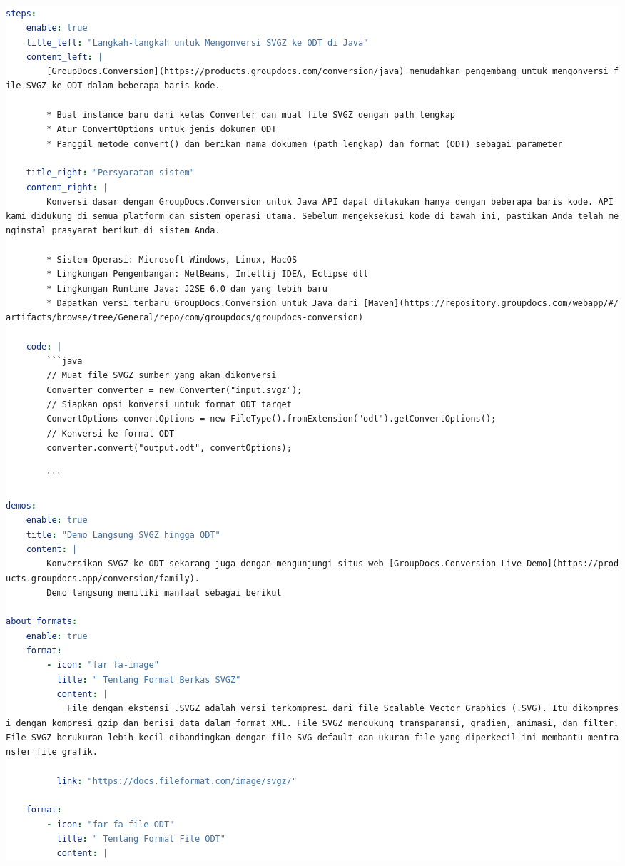 ```yaml
steps:
    enable: true
    title_left: "Langkah-langkah untuk Mengonversi SVGZ ke ODT di Java"
    content_left: |
        [GroupDocs.Conversion](https://products.groupdocs.com/conversion/java) memudahkan pengembang untuk mengonversi file SVGZ ke ODT dalam beberapa baris kode.

        * Buat instance baru dari kelas Converter dan muat file SVGZ dengan path lengkap
        * Atur ConvertOptions untuk jenis dokumen ODT
        * Panggil metode convert() dan berikan nama dokumen (path lengkap) dan format (ODT) sebagai parameter
        
    title_right: "Persyaratan sistem"
    content_right: |
        Konversi dasar dengan GroupDocs.Conversion untuk Java API dapat dilakukan hanya dengan beberapa baris kode. API kami didukung di semua platform dan sistem operasi utama. Sebelum mengeksekusi kode di bawah ini, pastikan Anda telah menginstal prasyarat berikut di sistem Anda.

        * Sistem Operasi: Microsoft Windows, Linux, MacOS
        * Lingkungan Pengembangan: NetBeans, Intellij IDEA, Eclipse dll
        * Lingkungan Runtime Java: J2SE 6.0 dan yang lebih baru
        * Dapatkan versi terbaru GroupDocs.Conversion untuk Java dari [Maven](https://repository.groupdocs.com/webapp/#/artifacts/browse/tree/General/repo/com/groupdocs/groupdocs-conversion)
        
    code: |
        ```java
        // Muat file SVGZ sumber yang akan dikonversi
        Converter converter = new Converter("input.svgz");
        // Siapkan opsi konversi untuk format ODT target
        ConvertOptions convertOptions = new FileType().fromExtension("odt").getConvertOptions();
        // Konversi ke format ODT
        converter.convert("output.odt", convertOptions);
        
        ```
        
demos:
    enable: true
    title: "Demo Langsung SVGZ hingga ODT"
    content: |
        Konversikan SVGZ ke ODT sekarang juga dengan mengunjungi situs web [GroupDocs.Conversion Live Demo](https://products.groupdocs.app/conversion/family).  
        Demo langsung memiliki manfaat sebagai berikut
        
about_formats:
    enable: true
    format:
        - icon: "far fa-image"
          title: " Tentang Format Berkas SVGZ"
          content: |
            File dengan ekstensi .SVGZ adalah versi terkompresi dari file Scalable Vector Graphics (.SVG). Itu dikompresi dengan kompresi gzip dan berisi data dalam format XML. File SVGZ mendukung transparansi, gradien, animasi, dan filter. File SVGZ berukuran lebih kecil dibandingkan dengan file SVG default dan ukuran file yang diperkecil ini membantu mentransfer file grafik.

          link: "https://docs.fileformat.com/image/svgz/"

    format:
        - icon: "far fa-file-ODT"
          title: " Tentang Format File ODT"
          content: |
```